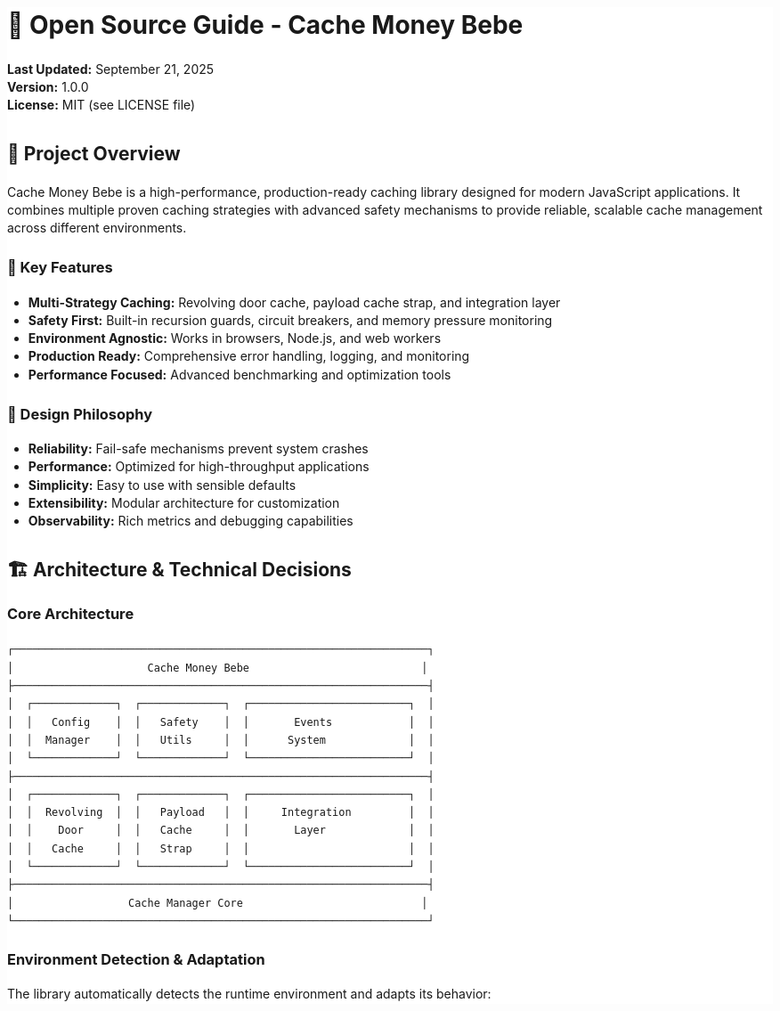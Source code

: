 # 📖 Open Source Guide - Cache Money Bebe

**Last Updated:** September 21, 2025  
**Version:** 1.0.0  
**License:** MIT (see LICENSE file)

## 🎯 Project Overview

Cache Money Bebe is a high-performance, production-ready caching library designed for modern JavaScript applications. It combines multiple proven caching strategies with advanced safety mechanisms to provide reliable, scalable cache management across different environments.

### 🚀 Key Features
- **Multi-Strategy Caching:** Revolving door cache, payload cache strap, and integration layer
- **Safety First:** Built-in recursion guards, circuit breakers, and memory pressure monitoring
- **Environment Agnostic:** Works in browsers, Node.js, and web workers
- **Production Ready:** Comprehensive error handling, logging, and monitoring
- **Performance Focused:** Advanced benchmarking and optimization tools

### 🎨 Design Philosophy
- **Reliability:** Fail-safe mechanisms prevent system crashes
- **Performance:** Optimized for high-throughput applications
- **Simplicity:** Easy to use with sensible defaults
- **Extensibility:** Modular architecture for customization
- **Observability:** Rich metrics and debugging capabilities

## 🏗️ Architecture & Technical Decisions

### Core Architecture
```
┌─────────────────────────────────────────────────────────────────┐
│                     Cache Money Bebe                           │
├─────────────────────────────────────────────────────────────────┤
│  ┌─────────────┐  ┌─────────────┐  ┌─────────────────────────┐  │
│  │   Config    │  │   Safety    │  │       Events            │  │
│  │  Manager    │  │   Utils     │  │      System             │  │
│  └─────────────┘  └─────────────┘  └─────────────────────────┘  │
├─────────────────────────────────────────────────────────────────┤
│  ┌─────────────┐  ┌─────────────┐  ┌─────────────────────────┐  │
│  │  Revolving  │  │   Payload   │  │     Integration         │  │
│  │    Door     │  │   Cache     │  │       Layer             │  │
│  │   Cache     │  │   Strap     │  │                         │  │
│  └─────────────┘  └─────────────┘  └─────────────────────────┘  │
├─────────────────────────────────────────────────────────────────┤
│                  Cache Manager Core                            │
└─────────────────────────────────────────────────────────────────┘
```

### Environment Detection & Adaptation
The library automatically detects the runtime environment and adapts its behavior:
